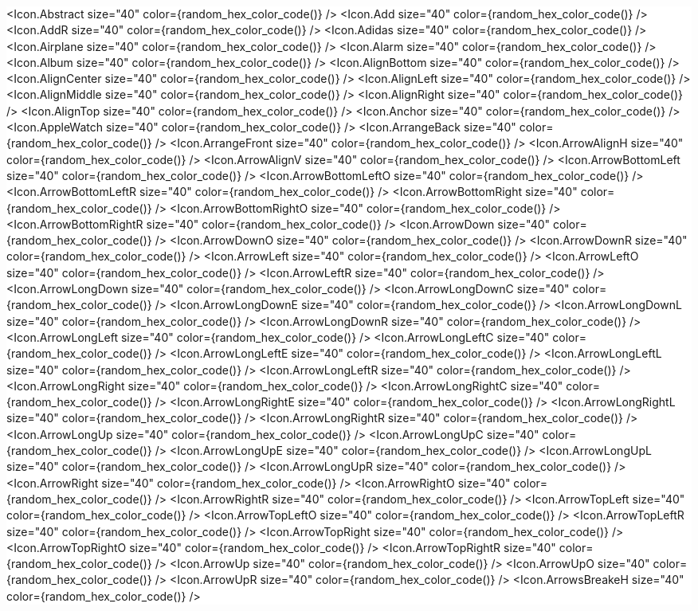 <Icon.Abstract size="40" color={random_hex_color_code()} />
<Icon.Add size="40" color={random_hex_color_code()} />
<Icon.AddR size="40" color={random_hex_color_code()} />
<Icon.Adidas size="40" color={random_hex_color_code()} />
<Icon.Airplane size="40" color={random_hex_color_code()} />
<Icon.Alarm size="40" color={random_hex_color_code()} />
<Icon.Album size="40" color={random_hex_color_code()} />
<Icon.AlignBottom size="40" color={random_hex_color_code()} />
<Icon.AlignCenter size="40" color={random_hex_color_code()} />
<Icon.AlignLeft size="40" color={random_hex_color_code()} />
<Icon.AlignMiddle size="40" color={random_hex_color_code()} />
<Icon.AlignRight size="40" color={random_hex_color_code()} />
<Icon.AlignTop size="40" color={random_hex_color_code()} />
<Icon.Anchor size="40" color={random_hex_color_code()} />
<Icon.AppleWatch size="40" color={random_hex_color_code()} />
<Icon.ArrangeBack size="40" color={random_hex_color_code()} />
<Icon.ArrangeFront size="40" color={random_hex_color_code()} />
<Icon.ArrowAlignH size="40" color={random_hex_color_code()} />
<Icon.ArrowAlignV size="40" color={random_hex_color_code()} />
<Icon.ArrowBottomLeft size="40" color={random_hex_color_code()} />
<Icon.ArrowBottomLeftO size="40" color={random_hex_color_code()} />
<Icon.ArrowBottomLeftR size="40" color={random_hex_color_code()} />
<Icon.ArrowBottomRight size="40" color={random_hex_color_code()} />
<Icon.ArrowBottomRightO size="40" color={random_hex_color_code()} />
<Icon.ArrowBottomRightR size="40" color={random_hex_color_code()} />
<Icon.ArrowDown size="40" color={random_hex_color_code()} />
<Icon.ArrowDownO size="40" color={random_hex_color_code()} />
<Icon.ArrowDownR size="40" color={random_hex_color_code()} />
<Icon.ArrowLeft size="40" color={random_hex_color_code()} />
<Icon.ArrowLeftO size="40" color={random_hex_color_code()} />
<Icon.ArrowLeftR size="40" color={random_hex_color_code()} />
<Icon.ArrowLongDown size="40" color={random_hex_color_code()} />
<Icon.ArrowLongDownC size="40" color={random_hex_color_code()} />
<Icon.ArrowLongDownE size="40" color={random_hex_color_code()} />
<Icon.ArrowLongDownL size="40" color={random_hex_color_code()} />
<Icon.ArrowLongDownR size="40" color={random_hex_color_code()} />
<Icon.ArrowLongLeft size="40" color={random_hex_color_code()} />
<Icon.ArrowLongLeftC size="40" color={random_hex_color_code()} />
<Icon.ArrowLongLeftE size="40" color={random_hex_color_code()} />
<Icon.ArrowLongLeftL size="40" color={random_hex_color_code()} />
<Icon.ArrowLongLeftR size="40" color={random_hex_color_code()} />
<Icon.ArrowLongRight size="40" color={random_hex_color_code()} />
<Icon.ArrowLongRightC size="40" color={random_hex_color_code()} />
<Icon.ArrowLongRightE size="40" color={random_hex_color_code()} />
<Icon.ArrowLongRightL size="40" color={random_hex_color_code()} />
<Icon.ArrowLongRightR size="40" color={random_hex_color_code()} />
<Icon.ArrowLongUp size="40" color={random_hex_color_code()} />
<Icon.ArrowLongUpC size="40" color={random_hex_color_code()} />
<Icon.ArrowLongUpE size="40" color={random_hex_color_code()} />
<Icon.ArrowLongUpL size="40" color={random_hex_color_code()} />
<Icon.ArrowLongUpR size="40" color={random_hex_color_code()} />
<Icon.ArrowRight size="40" color={random_hex_color_code()} />
<Icon.ArrowRightO size="40" color={random_hex_color_code()} />
<Icon.ArrowRightR size="40" color={random_hex_color_code()} />
<Icon.ArrowTopLeft size="40" color={random_hex_color_code()} />
<Icon.ArrowTopLeftO size="40" color={random_hex_color_code()} />
<Icon.ArrowTopLeftR size="40" color={random_hex_color_code()} />
<Icon.ArrowTopRight size="40" color={random_hex_color_code()} />
<Icon.ArrowTopRightO size="40" color={random_hex_color_code()} />
<Icon.ArrowTopRightR size="40" color={random_hex_color_code()} />
<Icon.ArrowUp size="40" color={random_hex_color_code()} />
<Icon.ArrowUpO size="40" color={random_hex_color_code()} />
<Icon.ArrowUpR size="40" color={random_hex_color_code()} />
<Icon.ArrowsBreakeH size="40" color={random_hex_color_code()} />
